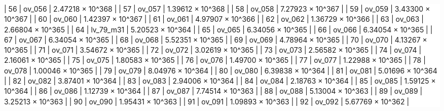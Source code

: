 | 56 | ov_056 | 2.47218 × 10^368 |
| 57 | ov_057 | 1.39612 × 10^368 |
| 58 | ov_058 | 7.27923 × 10^367 |
| 59 | ov_059 | 3.43300 × 10^367 |
| 60 | ov_060 | 1.42397 × 10^367 |
| 61 | ov_061 | 4.97907 × 10^366 |
| 62 | ov_062 | 1.36729 × 10^366 |
| 63 | ov_063 | 2.66804 × 10^365 |
| 64 | lv_79_m31 | 5.20523 × 10^364 |
| 65 | ov_065 | 6.34056 × 10^365 |
| 66 | ov_066 | 6.34054 × 10^365 |
| 67 | ov_067 | 6.34054 × 10^365 |
| 68 | ov_068 | 5.52351 × 10^365 |
| 69 | ov_069 | 4.78964 × 10^365 |
| 70 | ov_070 | 4.13267 × 10^365 |
| 71 | ov_071 | 3.54672 × 10^365 |
| 72 | ov_072 | 3.02619 × 10^365 |
| 73 | ov_073 | 2.56582 × 10^365 |
| 74 | ov_074 | 2.16061 × 10^365 |
| 75 | ov_075 | 1.80583 × 10^365 |
| 76 | ov_076 | 1.49700 × 10^365 |
| 77 | ov_077 | 1.22988 × 10^365 |
| 78 | ov_078 | 1.00046 × 10^365 |
| 79 | ov_079 | 8.04976 × 10^364 |
| 80 | ov_080 | 6.39838 × 10^364 |
| 81 | ov_081 | 5.01696 × 10^364 |
| 82 | ov_082 | 3.87401 × 10^364 |
| 83 | ov_083 | 2.94006 × 10^364 |
| 84 | ov_084 | 2.18763 × 10^364 |
| 85 | ov_085 | 1.59125 × 10^364 |
| 86 | ov_086 | 1.12739 × 10^364 |
| 87 | ov_087 | 7.74514 × 10^363 |
| 88 | ov_088 | 5.13004 × 10^363 |
| 89 | ov_089 | 3.25213 × 10^363 |
| 90 | ov_090 | 1.95431 × 10^363 |
| 91 | ov_091 | 1.09893 × 10^363 |
| 92 | ov_092 | 5.67769 × 10^362 |